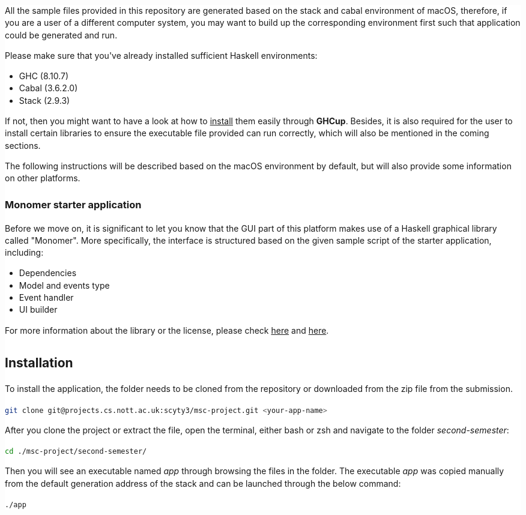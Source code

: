 All the sample files provided in this repository are generated based on the stack and cabal environment of macOS, therefore, if you are a user of a different computer system, you may want to build up the corresponding environment first such that application could be generated and run. 

Please make sure that you've already installed sufficient Haskell environments: 

* GHC (8.10.7)
* Cabal (3.6.2.0)
* Stack (2.9.3)

If not, then you might want to have a look at how to [install](https://www.haskell.org/ghcup/) them easily through **GHCup**. Besides, it is also required for the user to install certain libraries to ensure the executable file provided can run correctly, which will also be mentioned in the coming sections. 

The following instructions will be described based on the macOS environment by default, but will also provide some information on other platforms. 



### Monomer starter application

Before we move on, it is significant to let you know that the GUI part of this platform makes use of a Haskell graphical library called "Monomer". More specifically, the interface is structured based on the given sample script of the starter application, including:

- Dependencies
- Model and events type
- Event handler
- UI builder

For more information about the library or the license, please check [here](https://github.com/fjvallarino/monomer) and [here](https://github.com/fjvallarino/monomer-starter).



## Installation

To install the application, the folder needs to be cloned from the repository or downloaded from the zip file from the submission.

```bash
git clone git@projects.cs.nott.ac.uk:scyty3/msc-project.git <your-app-name>
```

After you clone the project or extract the file, open the terminal, either bash or zsh and navigate to the folder *second-semester*:

```bash
cd ./msc-project/second-semester/
```

Then you will see an executable named *app* through browsing the files in the folder. The executable *app* was copied manually from the default generation address of the stack and can be launched through the below command:

```bash
./app
```
